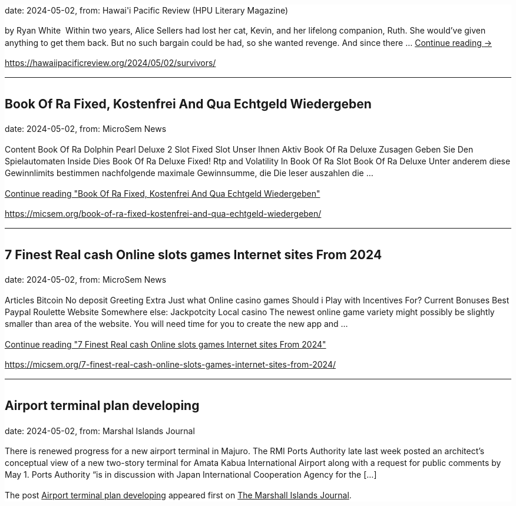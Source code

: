 date: 2024-05-02, from: Hawai'i Pacific Review (HPU Literary Magazine)

by Ryan White  Within two years, Alice Sellers had lost her cat, Kevin, and her lifelong companion, Ruth. She would’ve given anything to get them back. But no such bargain could be had, so she wanted revenge. And since there &#8230; <a href="https://hawaiipacificreview.org/2024/05/02/survivors/">Continue reading <span class="meta-nav">&#8594;</span></a> 

<https://hawaiipacificreview.org/2024/05/02/survivors/>

---

## Book Of Ra Fixed, Kostenfrei And Qua Echtgeld Wiedergeben

date: 2024-05-02, from: MicroSem News

Content Book Of Ra Dolphin Pearl Deluxe 2 Slot Fixed Slot Unser Ihnen Aktiv Book Of Ra Deluxe Zusagen Geben Sie Den Spielautomaten Inside Dies Book Of Ra Deluxe Fixed! Rtp and Volatility In Book Of Ra Slot Book Of Ra Deluxe Unter anderem diese Gewinnlimits bestimmen nachfolgende maximale Gewinnsumme, die Die leser auszahlen die &#8230; <p class="link-more"><a href="https://micsem.org/book-of-ra-fixed-kostenfrei-and-qua-echtgeld-wiedergeben/" class="more-link">Continue reading<span class="screen-reader-text"> "Book Of Ra Fixed, Kostenfrei And Qua Echtgeld Wiedergeben"</span></a></p> 

<https://micsem.org/book-of-ra-fixed-kostenfrei-and-qua-echtgeld-wiedergeben/>

---

## 7 Finest Real cash Online slots games Internet sites From 2024

date: 2024-05-02, from: MicroSem News

Articles Bitcoin No deposit Greeting Extra Just what Online casino games Should i Play with Incentives For? Current Bonuses Best Paypal Roulette Website Somewhere else: Jackpotcity Local casino The newest online game variety might possibly be slightly smaller than area of the website. You will need time for you to create the new app and &#8230; <p class="link-more"><a href="https://micsem.org/7-finest-real-cash-online-slots-games-internet-sites-from-2024/" class="more-link">Continue reading<span class="screen-reader-text"> "7 Finest Real cash Online slots games Internet sites From 2024"</span></a></p> 

<https://micsem.org/7-finest-real-cash-online-slots-games-internet-sites-from-2024/>

---

## Airport terminal plan developing

date: 2024-05-02, from: Marshal Islands Journal

<p>There is renewed progress for a new airport terminal in Majuro. The RMI Ports Authority late last week posted an architect’s conceptual view of a new two-story terminal for Amata Kabua International Airport along with a request for public comments by May 1. Ports Authority “is in discussion with Japan International Cooperation Agency for the [&#8230;]</p>
<p>The post <a href="https://marshallislandsjournal.com/airport-terminal-plan-developing/">Airport terminal plan developing</a> appeared first on <a href="https://marshallislandsjournal.com">The Marshall Islands Journal</a>.</p>
 